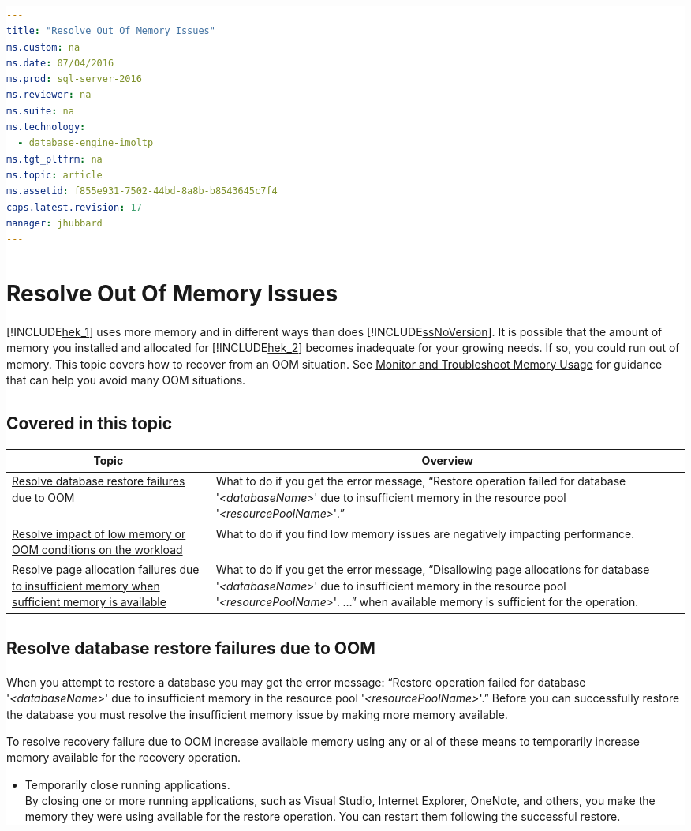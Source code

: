 ```yaml
---
title: "Resolve Out Of Memory Issues"
ms.custom: na
ms.date: 07/04/2016
ms.prod: sql-server-2016
ms.reviewer: na
ms.suite: na
ms.technology: 
  - database-engine-imoltp
ms.tgt_pltfrm: na
ms.topic: article
ms.assetid: f855e931-7502-44bd-8a8b-b8543645c7f4
caps.latest.revision: 17
manager: jhubbard
---
```

# Resolve Out Of Memory Issues
[!INCLUDE[hek_1](../../Topics/TopicNameContainA/includes/hek_1_md.md)] uses more memory and in different ways than does [!INCLUDE[ssNoVersion](../../Topics/TopicNameContainA/includes/ssNoVersion_md.md)]. It is possible that the amount of memory you installed and allocated for [!INCLUDE[hek_2](../../Topics/TopicNameContainA/includes/hek_2_md.md)] becomes inadequate for your growing needs. If so, you could run out of memory. This topic covers how to recover from an OOM situation. See [Monitor and Troubleshoot Memory Usage](../../Topics/TopicNameNotContainA/Monitor-and-Troubleshoot-Memory-Usage.md) for guidance that can help you avoid many OOM situations.  
  
## Covered in this topic  
  
|Topic|Overview|  
|-----------|--------------|  
|[Resolve database restore failures due to OOM](../../Topics/TopicNameNotContainA/Resolve-Out-Of-Memory-Issues.md#bkmk_resolveRecoveryFailures)|What to do if you get the error message, “Restore operation failed for database '*<databaseName\>*' due to insufficient memory in the resource pool '*<resourcePoolName\>*'.”|  
|[Resolve impact of low memory or OOM conditions on the workload](../../Topics/TopicNameNotContainA/Resolve-Out-Of-Memory-Issues.md#bkmk_recoverFromOOM)|What to do if you find low memory issues are negatively impacting performance.|  
|[Resolve page allocation failures due to insufficient memory when sufficient memory is available](../../Topics/TopicNameNotContainA/Resolve-Out-Of-Memory-Issues.md#bkmk_PageAllocFailure)|What to do if you get the error message, “Disallowing page allocations for database '*<databaseName\>*' due to insufficient memory in the resource pool '*<resourcePoolName\>*'. …” when available memory is sufficient for the operation.|  
  
##  <a name="bkmk_resolveRecoveryFailures"></a> Resolve database restore failures due to OOM  
 When you attempt to restore a database you may get the error message: “Restore operation failed for database '*<databaseName\>*' due to insufficient memory in the resource pool '*<resourcePoolName\>*'.” Before you can successfully restore the database you must resolve the insufficient memory issue by making more memory available.  
  
 To resolve recovery failure due to OOM increase available memory using any or al of these means to temporarily increase memory available for the recovery operation.  
  
-   Temporarily close running applications.   
    By closing one or more running applications, such as Visual Studio, Internet Explorer, OneNote, and others, you make the memory they were using available for the restore operation. You can restart them following the successful restore.  
  